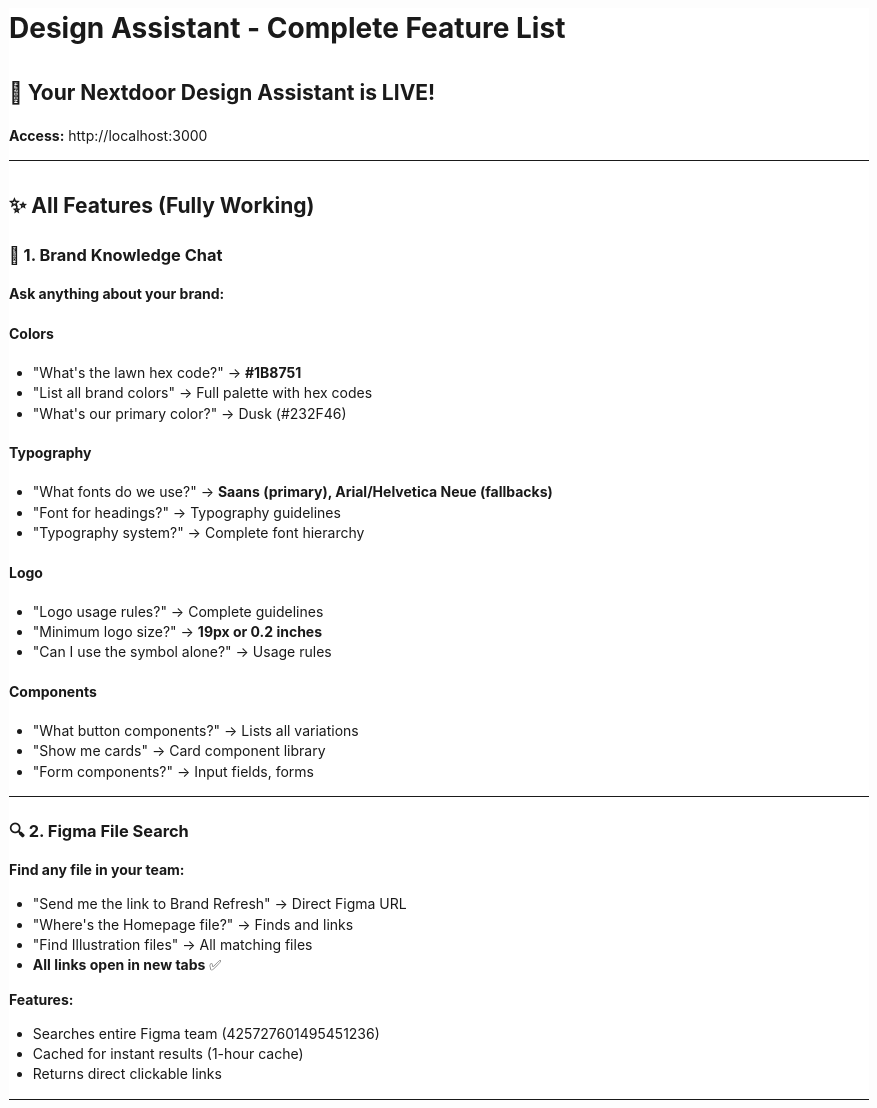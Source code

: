 # Design Assistant - Complete Feature List

## 🎨 Your Nextdoor Design Assistant is LIVE!

**Access:** http://localhost:3000

---

## ✨ All Features (Fully Working)

### 💬 1. Brand Knowledge Chat

**Ask anything about your brand:**

#### Colors
- "What's the lawn hex code?" → **#1B8751**
- "List all brand colors" → Full palette with hex codes
- "What's our primary color?" → Dusk (#232F46)

#### Typography
- "What fonts do we use?" → **Saans (primary), Arial/Helvetica Neue (fallbacks)**
- "Font for headings?" → Typography guidelines
- "Typography system?" → Complete font hierarchy

#### Logo
- "Logo usage rules?" → Complete guidelines
- "Minimum logo size?" → **19px or 0.2 inches**
- "Can I use the symbol alone?" → Usage rules

#### Components
- "What button components?" → Lists all variations
- "Show me cards" → Card component library
- "Form components?" → Input fields, forms

---

### 🔍 2. Figma File Search

**Find any file in your team:**

- "Send me the link to Brand Refresh" → Direct Figma URL
- "Where's the Homepage file?" → Finds and links
- "Find Illustration files" → All matching files
- **All links open in new tabs** ✅

**Features:**
- Searches entire Figma team (425727601495451236)
- Cached for instant results (1-hour cache)
- Returns direct clickable links

---
